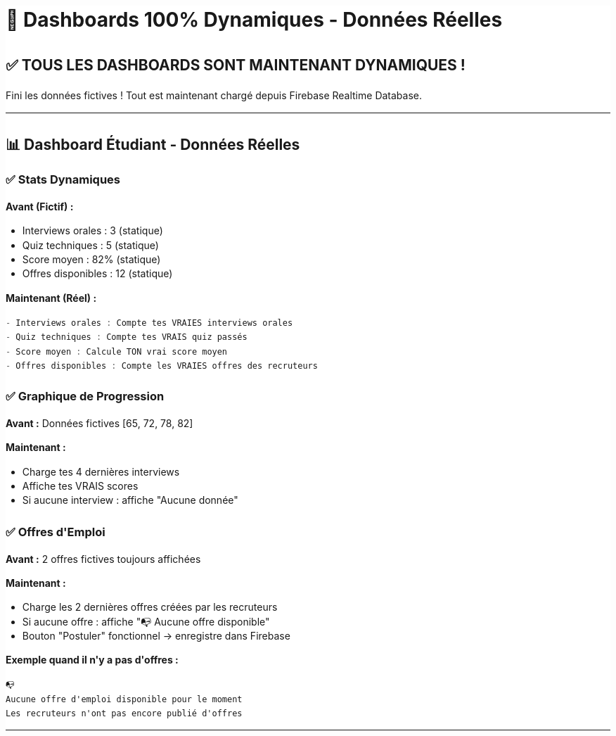 # 🔄 Dashboards 100% Dynamiques - Données Réelles

## ✅ TOUS LES DASHBOARDS SONT MAINTENANT DYNAMIQUES !

Fini les données fictives ! Tout est maintenant chargé depuis Firebase Realtime Database.

---

## 📊 Dashboard Étudiant - Données Réelles

### ✅ Stats Dynamiques

**Avant (Fictif) :**
- Interviews orales : 3 (statique)
- Quiz techniques : 5 (statique)
- Score moyen : 82% (statique)
- Offres disponibles : 12 (statique)

**Maintenant (Réel) :**
```javascript
- Interviews orales : Compte tes VRAIES interviews orales
- Quiz techniques : Compte tes VRAIS quiz passés
- Score moyen : Calcule TON vrai score moyen
- Offres disponibles : Compte les VRAIES offres des recruteurs
```

### ✅ Graphique de Progression

**Avant :** Données fictives [65, 72, 78, 82]

**Maintenant :** 
- Charge tes 4 dernières interviews
- Affiche tes VRAIS scores
- Si aucune interview : affiche "Aucune donnée"

### ✅ Offres d'Emploi

**Avant :** 2 offres fictives toujours affichées

**Maintenant :**
- Charge les 2 dernières offres créées par les recruteurs
- Si aucune offre : affiche "📭 Aucune offre disponible"
- Bouton "Postuler" fonctionnel → enregistre dans Firebase

**Exemple quand il n'y a pas d'offres :**
```
📭
Aucune offre d'emploi disponible pour le moment
Les recruteurs n'ont pas encore publié d'offres
```

---
